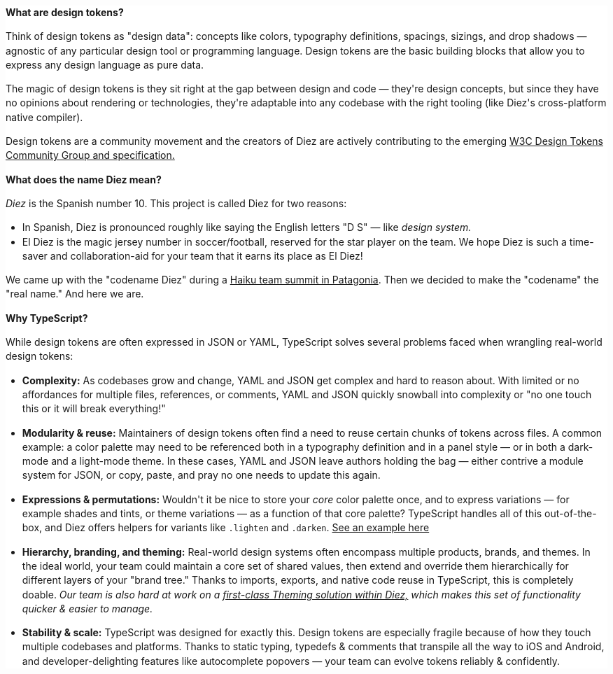 **What are design tokens?**

Think of design tokens as "design data": concepts like colors, typography definitions, spacings, sizings, and drop shadows — agnostic of any particular design tool or programming language. Design tokens are the basic building blocks that allow you to express any design language as pure data.

The magic of design tokens is they sit right at the gap between design and code — they're design concepts, but since they have no opinions about rendering or technologies, they're adaptable into any codebase with the right tooling (like Diez's cross-platform native compiler).

Design tokens are a community movement and the creators of Diez are actively contributing to the emerging [W3C Design Tokens Community Group and specification.](https://www.w3.org/community/design-tokens/)


**What does the name Diez mean?**

_Diez_ is the Spanish number 10.  This project is called Diez for two reasons:
 - In Spanish, Diez is pronounced roughly like saying the English letters "D S" — like _design system._
 - El Diez is the magic jersey number in soccer/football, reserved for the star player on the team.  We hope Diez is such a time-saver and collaboration-aid for your team that it earns its place as El Diez!

We came up with the "codename Diez" during a [Haiku team summit in Patagonia](https://www.haikuforteams.com/blog/remote-team-summit).  Then we decided to make the "codename" the "real name."  And here we are.

**Why TypeScript?**

While design tokens are often expressed in JSON or YAML, TypeScript solves several problems faced when wrangling real-world design tokens:

   - **Complexity:** As codebases grow and change, YAML and JSON get complex and hard to reason about.  With limited or no affordances for multiple files, references, or comments, YAML and JSON quickly snowball into complexity or "no one touch this or it will break everything!"

   - **Modularity & reuse:** Maintainers of design tokens often find a need to reuse certain chunks of tokens across files.  A common example: a color palette may need to be referenced both in a typography definition and in a panel style — or in both a dark-mode and a light-mode theme.  In these cases, YAML and JSON leave authors holding the bag — either contrive a module system for JSON, or copy, paste, and pray no one needs to update this again.

   - **Expressions & permutations:** Wouldn't it be nice to store your _core_ color palette once, and to express variations — for example shades and tints, or theme variations — as a function of that core palette?  TypeScript handles all of this out-of-the-box, and Diez offers helpers for variants like `.lighten` and `.darken`.  [See an example here](https://github.com/HaikuTeam/shibui/blob/master/src/Palette.ts#L56)

   - **Hierarchy, branding, and theming:** Real-world design systems often encompass multiple products, brands, and themes.  In the ideal world, your team could maintain a core set of shared values, then extend and override them hierarchically for different layers of your "brand tree."  Thanks to imports, exports, and native code reuse in TypeScript, this is completely doable. *Our team is also hard at work on a [first-class Theming solution within Diez,](https://github.com/diez/diez/issues/30) which makes this set of functionality quicker & easier to manage.*

   - **Stability & scale:** TypeScript was designed for exactly this.  Design tokens are especially fragile because of how they touch multiple codebases and platforms.  Thanks to static typing, typedefs & comments that transpile all the way to iOS and Android, and developer-delighting features like autocomplete popovers — your team can evolve tokens reliably & confidently.
